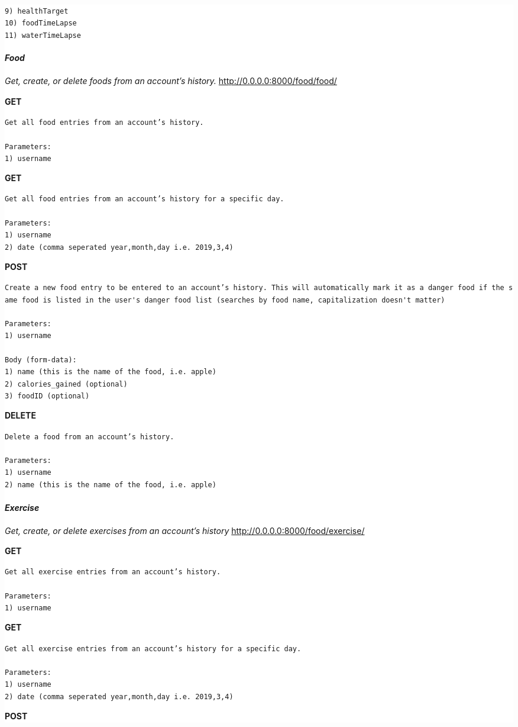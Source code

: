 ```
9) healthTarget
10) foodTimeLapse
11) waterTimeLapse
```
#### _**Food**_
*Get, create, or delete foods from an account’s history.*
http://0.0.0.0:8000/food/food/

**GET**
```
Get all food entries from an account’s history.

Parameters:
1) username
```
**GET**
```
Get all food entries from an account’s history for a specific day.

Parameters:
1) username
2) date (comma seperated year,month,day i.e. 2019,3,4) 
```
**POST**
```
Create a new food entry to be entered to an account’s history. This will automatically mark it as a danger food if the same food is listed in the user's danger food list (searches by food name, capitalization doesn't matter)

Parameters:
1) username

Body (form-data):
1) name (this is the name of the food, i.e. apple)
2) calories_gained (optional)
3) foodID (optional)
```
**DELETE**
```
Delete a food from an account’s history.

Parameters:
1) username
2) name (this is the name of the food, i.e. apple)
```
#### _**Exercise**_
*Get, create, or delete exercises from an account’s history*
http://0.0.0.0:8000/food/exercise/

**GET**
```
Get all exercise entries from an account’s history.

Parameters:
1) username
```
**GET**
```
Get all exercise entries from an account’s history for a specific day.

Parameters:
1) username
2) date (comma seperated year,month,day i.e. 2019,3,4)
```
**POST**
```
```